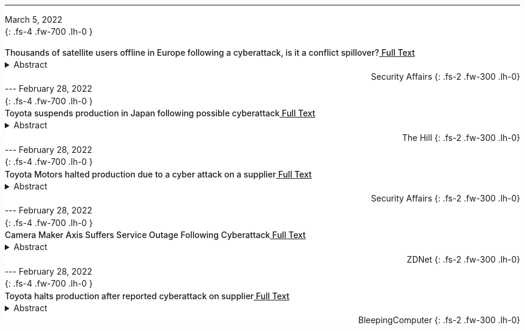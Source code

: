
---
March 5, 2022 <br>
{: .fs-4 .fw-700 .lh-0  }
<p style="font-weight:500; margin:0px" markdown="1">
Thousands of satellite users offline in Europe following a cyberattack, is it a conflict spillover?<a href="https://securityaffairs.co/wordpress/128700/security/viasat-satellite-users-offline-cyberattack.html"> Full Text</a>
</p>
<details><summary>Abstract</summary></details>
<div style="text-align: right" markdown="1">
Security Affairs
{: .fs-2 .fw-300 .lh-0}
</div>
---
February 28, 2022 <br>
{: .fs-4 .fw-700 .lh-0  }
<p style="font-weight:500; margin:0px" markdown="1">
Toyota suspends production in Japan following possible cyberattack<a href="https://thehill.com//policy/cybersecurity/596132-toyota-suspends-production-in-japan-following-possible-cyberattack"> Full Text</a>
</p>
<details><summary>Abstract</summary></details>
<div style="text-align: right" markdown="1">
The Hill
{: .fs-2 .fw-300 .lh-0}
</div>
---
February 28, 2022 <br>
{: .fs-4 .fw-700 .lh-0  }
<p style="font-weight:500; margin:0px" markdown="1">
Toyota Motors halted production due to a cyber attack on a supplier<a href="https://securityaffairs.co/wordpress/128522/hacking/toyota-motors-halted-production-cyberattack.html"> Full Text</a>
</p>
<details><summary>Abstract</summary></details>
<div style="text-align: right" markdown="1">
Security Affairs
{: .fs-2 .fw-300 .lh-0}
</div>
---
February 28, 2022 <br>
{: .fs-4 .fw-700 .lh-0  }
<p style="font-weight:500; margin:0px" markdown="1">
Camera Maker Axis Suffers Service Outage Following Cyberattack<a href="https://www.zdnet.com/article/swedish-camera-giant-axis-still-recovering-from-cyberattack/?&amp;web_view=true"> Full Text</a>
</p>
<details><summary>Abstract</summary></details>
<div style="text-align: right" markdown="1">
ZDNet
{: .fs-2 .fw-300 .lh-0}
</div>
---
February 28, 2022 <br>
{: .fs-4 .fw-700 .lh-0  }
<p style="font-weight:500; margin:0px" markdown="1">
Toyota halts production after reported cyberattack on supplier<a href="https://www.bleepingcomputer.com/news/security/toyota-halts-production-after-reported-cyberattack-on-supplier/"> Full Text</a>
</p>
<details><summary>Abstract</summary></details>
<div style="text-align: right" markdown="1">
BleepingComputer
{: .fs-2 .fw-300 .lh-0}
</div>